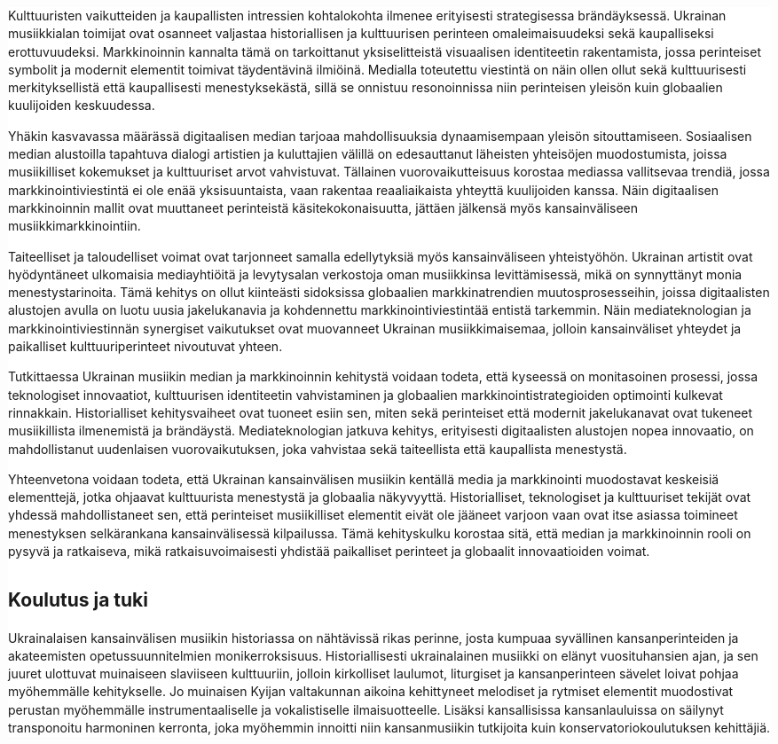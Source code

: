 Kulttuuristen vaikutteiden ja kaupallisten intressien kohtalokohta ilmenee erityisesti strategisessa
brändäyksessä. Ukrainan musiikkialan toimijat ovat osanneet valjastaa historiallisen ja kulttuurisen
perinteen omaleimaisuudeksi sekä kaupalliseksi erottuvuudeksi. Markkinoinnin kannalta tämä on
tarkoittanut yksiselitteistä visuaalisen identiteetin rakentamista, jossa perinteiset symbolit ja
modernit elementit toimivat täydentävinä ilmiöinä. Medialla toteutettu viestintä on näin ollen ollut
sekä kulttuurisesti merkityksellistä että kaupallisesti menestyksekästä, sillä se onnistuu
resonoinnissa niin perinteisen yleisön kuin globaalien kuulijoiden keskuudessa.

Yhäkin kasvavassa määrässä digitaalisen median tarjoaa mahdollisuuksia dynaamisempaan yleisön
sitouttamiseen. Sosiaalisen median alustoilla tapahtuva dialogi artistien ja kuluttajien välillä on
edesauttanut läheisten yhteisöjen muodostumista, joissa musiikilliset kokemukset ja kulttuuriset
arvot vahvistuvat. Tällainen vuorovaikutteisuus korostaa mediassa vallitsevaa trendiä, jossa
markkinointiviestintä ei ole enää yksisuuntaista, vaan rakentaa reaaliaikaista yhteyttä kuulijoiden
kanssa. Näin digitaalisen markkinoinnin mallit ovat muuttaneet perinteistä käsitekokonaisuutta,
jättäen jälkensä myös kansainväliseen musiikkimarkkinointiin.

Taiteelliset ja taloudelliset voimat ovat tarjonneet samalla edellytyksiä myös kansainväliseen
yhteistyöhön. Ukrainan artistit ovat hyödyntäneet ulkomaisia mediayhtiöitä ja levytysalan verkostoja
oman musiikkinsa levittämisessä, mikä on synnyttänyt monia menestystarinoita. Tämä kehitys on ollut
kiinteästi sidoksissa globaalien markkinatrendien muutosprosesseihin, joissa digitaalisten alustojen
avulla on luotu uusia jakelukanavia ja kohdennettu markkinointiviestintää entistä tarkemmin. Näin
mediateknologian ja markkinointiviestinnän synergiset vaikutukset ovat muovanneet Ukrainan
musiikkimaisemaa, jolloin kansainväliset yhteydet ja paikalliset kulttuuriperinteet nivoutuvat
yhteen.

Tutkittaessa Ukrainan musiikin median ja markkinoinnin kehitystä voidaan todeta, että kyseessä on
monitasoinen prosessi, jossa teknologiset innovaatiot, kulttuurisen identiteetin vahvistaminen ja
globaalien markkinointistrategioiden optimointi kulkevat rinnakkain. Historialliset kehitysvaiheet
ovat tuoneet esiin sen, miten sekä perinteiset että modernit jakelukanavat ovat tukeneet
musiikillista ilmenemistä ja brändäystä. Mediateknologian jatkuva kehitys, erityisesti digitaalisten
alustojen nopea innovaatio, on mahdollistanut uudenlaisen vuorovaikutuksen, joka vahvistaa sekä
taiteellista että kaupallista menestystä.

Yhteenvetona voidaan todeta, että Ukrainan kansainvälisen musiikin kentällä media ja markkinointi
muodostavat keskeisiä elementtejä, jotka ohjaavat kulttuurista menestystä ja globaalia näkyvyyttä.
Historialliset, teknologiset ja kulttuuriset tekijät ovat yhdessä mahdollistaneet sen, että
perinteiset musiikilliset elementit eivät ole jääneet varjoon vaan ovat itse asiassa toimineet
menestyksen selkärankana kansainvälisessä kilpailussa. Tämä kehityskulku korostaa sitä, että median
ja markkinoinnin rooli on pysyvä ja ratkaiseva, mikä ratkaisuvoimaisesti yhdistää paikalliset
perinteet ja globaalit innovaatioiden voimat.

## Koulutus ja tuki

Ukrainalaisen kansainvälisen musiikin historiassa on nähtävissä rikas perinne, josta kumpuaa
syvällinen kansanperinteiden ja akateemisten opetussuunnitelmien monikerroksisuus. Historiallisesti
ukrainalainen musiikki on elänyt vuosituhansien ajan, ja sen juuret ulottuvat muinaiseen slaviiseen
kulttuuriin, jolloin kirkolliset laulumot, liturgiset ja kansanperinteen sävelet loivat pohjaa
myöhemmälle kehitykselle. Jo muinaisen Kyijan valtakunnan aikoina kehittyneet melodiset ja rytmiset
elementit muodostivat perustan myöhemmälle instrumentaaliselle ja vokalistiselle ilmaisuotteelle.
Lisäksi kansallisissa kansanlauluissa on säilynyt transponoitu harmoninen kerronta, joka myöhemmin
innoitti niin kansanmusiikin tutkijoita kuin konservatoriokoulutuksen kehittäjiä.

